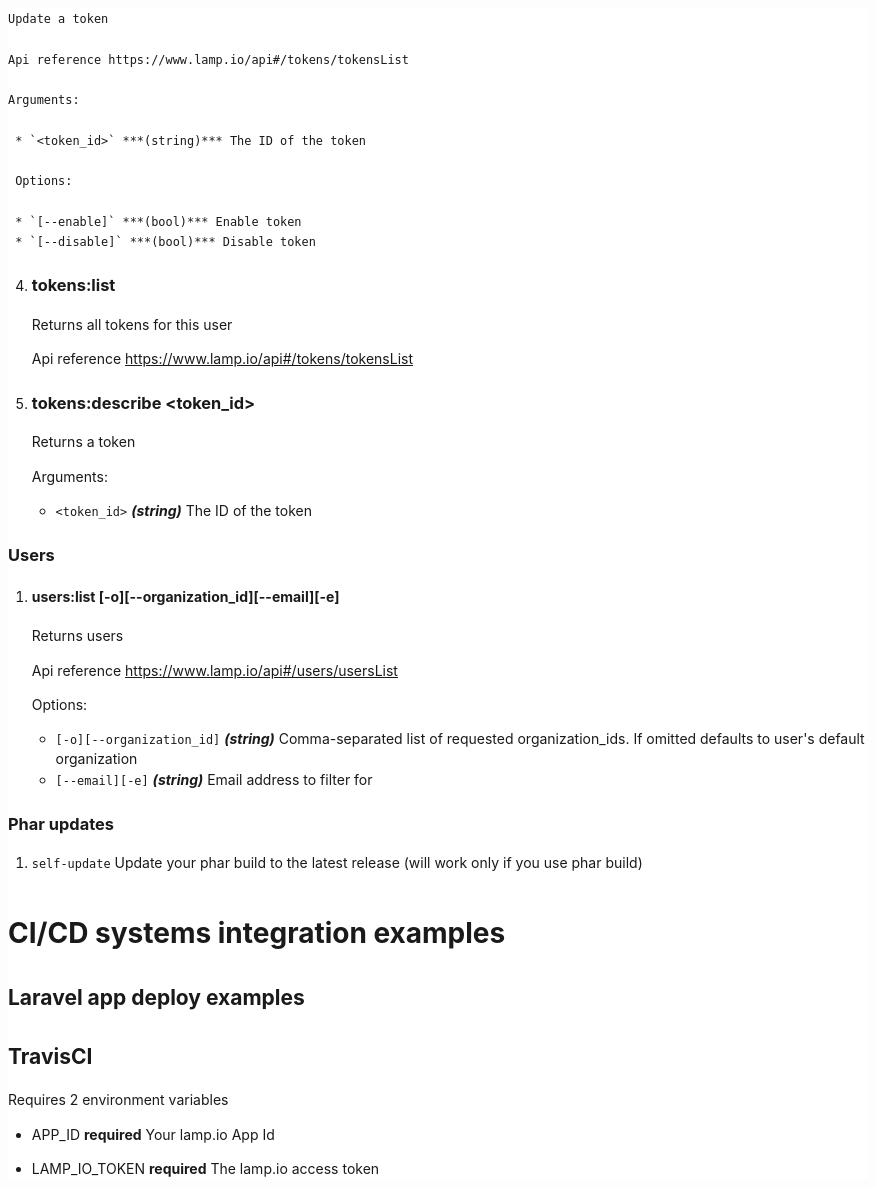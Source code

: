     Update a token
    
    Api reference https://www.lamp.io/api#/tokens/tokensList

    Arguments:

     * `<token_id>` ***(string)*** The ID of the token

     Options:

     * `[--enable]` ***(bool)*** Enable token
     * `[--disable]` ***(bool)*** Disable token

4. ### tokens:list

    Returns all tokens for this user
    
    Api reference https://www.lamp.io/api#/tokens/tokensList

5. ### tokens:describe <token_id>

    Returns a token

    Arguments:

     * `<token_id>` ***(string)*** The ID of the token

### Users

1. #### users:list [-o][--organization_id][--email][-e]

    Returns users
    
    Api reference https://www.lamp.io/api#/users/usersList
    
    Options:

    * `[-o][--organization_id]` ***(string)*** Comma-separated list of requested organization_ids. If omitted defaults to user's default organization
    * `[--email][-e]` ***(string)*** Email address to filter for

### Phar updates

1. `self-update` Update your phar build to the latest release (will work only if you use phar build)

# CI/CD systems integration examples

## Laravel app deploy examples

## TravisCI

Requires 2 environment variables

* APP_ID **required** Your lamp.io App Id

* LAMP_IO_TOKEN **required** The lamp.io access token
